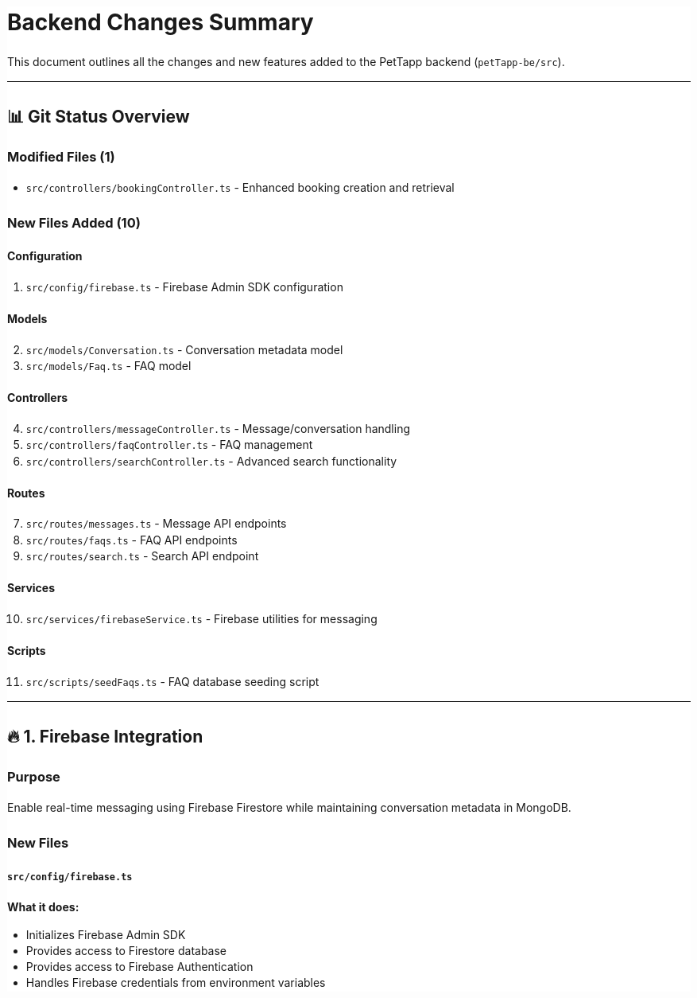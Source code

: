 # Backend Changes Summary

This document outlines all the changes and new features added to the PetTapp backend (`petTapp-be/src`).

---

## 📊 Git Status Overview

### Modified Files (1)
- `src/controllers/bookingController.ts` - Enhanced booking creation and retrieval

### New Files Added (10)

#### Configuration
1. `src/config/firebase.ts` - Firebase Admin SDK configuration

#### Models
2. `src/models/Conversation.ts` - Conversation metadata model
3. `src/models/Faq.ts` - FAQ model

#### Controllers
4. `src/controllers/messageController.ts` - Message/conversation handling
5. `src/controllers/faqController.ts` - FAQ management
6. `src/controllers/searchController.ts` - Advanced search functionality

#### Routes
7. `src/routes/messages.ts` - Message API endpoints
8. `src/routes/faqs.ts` - FAQ API endpoints
9. `src/routes/search.ts` - Search API endpoint

#### Services
10. `src/services/firebaseService.ts` - Firebase utilities for messaging

#### Scripts
11. `src/scripts/seedFaqs.ts` - FAQ database seeding script

---

## 🔥 1. Firebase Integration

### Purpose
Enable real-time messaging using Firebase Firestore while maintaining conversation metadata in MongoDB.

### New Files

#### `src/config/firebase.ts`
**What it does:**
- Initializes Firebase Admin SDK
- Provides access to Firestore database
- Provides access to Firebase Authentication
- Handles Firebase credentials from environment variables
